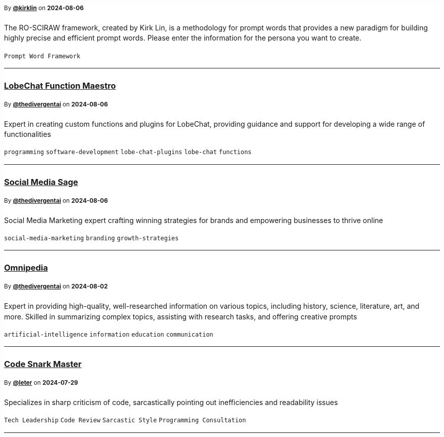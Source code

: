 <sup>By **[@kirklin](https://github.com/kirklin)** on **2024-08-06**</sup>

The RO-SCIRAW framework, created by Kirk Lin, is a methodology for prompt words that provides a new paradigm for building highly precise and efficient prompt words. Please enter the information for the persona you want to create.

`Prompt Word Framework`

---

### [LobeChat Function Maestro](https://lobechat.com/discover/assistant/lobe-chat-function-maestro)

<sup>By **[@thedivergentai](https://github.com/thedivergentai)** on **2024-08-06**</sup>

Expert in creating custom functions and plugins for LobeChat, providing guidance and support for developing a wide range of functionalities

`programming` `software-development` `lobe-chat-plugins` `lobe-chat` `functions`

---

### [Social Media Sage](https://lobechat.com/discover/assistant/social-media-sage)

<sup>By **[@thedivergentai](https://github.com/thedivergentai)** on **2024-08-06**</sup>

Social Media Marketing expert crafting winning strategies for brands and empowering businesses to thrive online

`social-media-marketing` `branding` `growth-strategies`

---

### [Omnipedia](https://lobechat.com/discover/assistant/omnipedia)

<sup>By **[@thedivergentai](https://github.com/thedivergentai)** on **2024-08-02**</sup>

Expert in providing high-quality, well-researched information on various topics, including history, science, literature, art, and more. Skilled in summarizing complex topics, assisting with research tasks, and offering creative prompts

`artificial-intelligence` `information` `education` `communication`

---

### [Code Snark Master](https://lobechat.com/discover/assistant/code-snark-master)

<sup>By **[@leter](https://github.com/leter)** on **2024-07-29**</sup>

Specializes in sharp criticism of code, sarcastically pointing out inefficiencies and readability issues

`Tech Leadership` `Code Review` `Sarcastic Style` `Programming Consultation`

---
